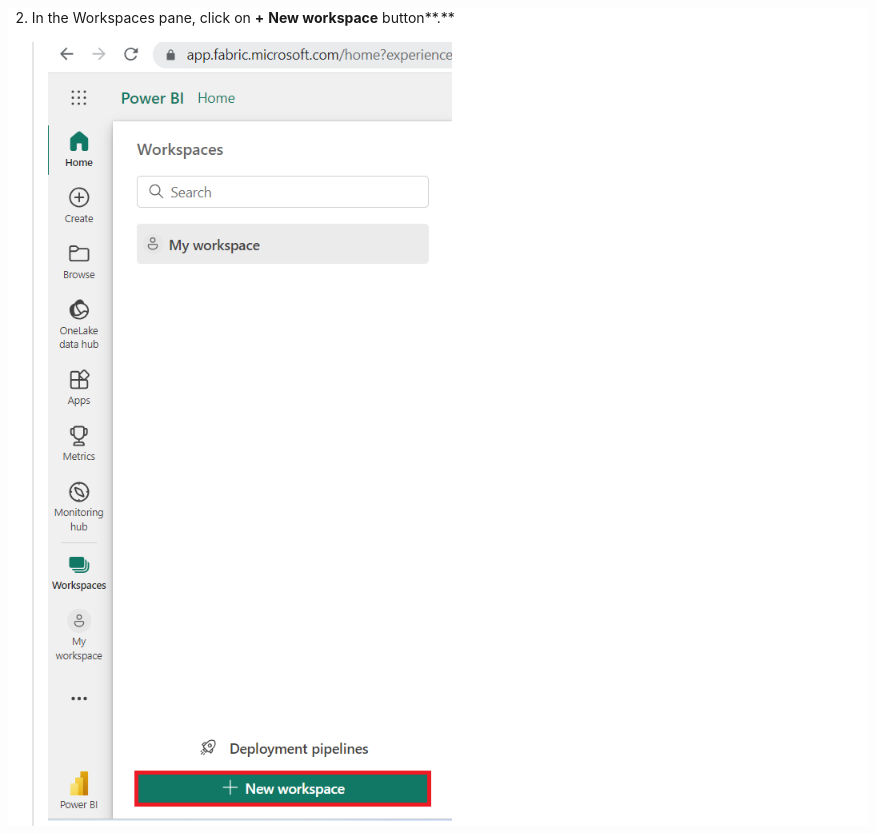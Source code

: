 2.  In the Workspaces pane, click on **+** **New workspace** button**.**

> <img src="./media/image17.png"
> style="width:4.20833in;height:8.10833in" />
